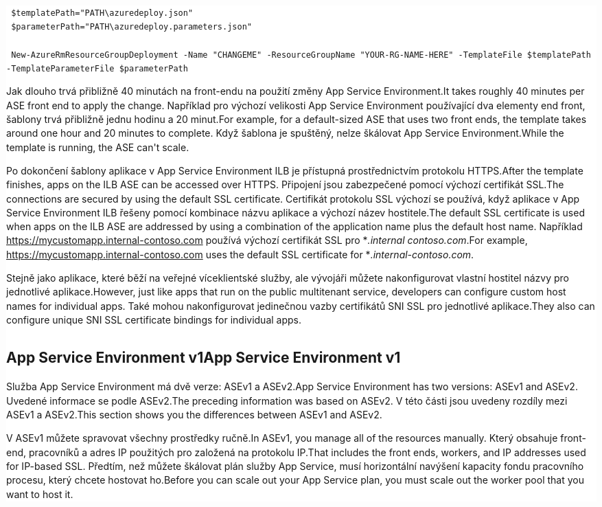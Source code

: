      $templatePath="PATH\azuredeploy.json"
     $parameterPath="PATH\azuredeploy.parameters.json"

     New-AzureRmResourceGroupDeployment -Name "CHANGEME" -ResourceGroupName "YOUR-RG-NAME-HERE" -TemplateFile $templatePath -TemplateParameterFile $parameterPath

<span data-ttu-id="36f09-194">Jak dlouho trvá přibližně 40 minutách na front-endu na použití změny App Service Environment.</span><span class="sxs-lookup"><span data-stu-id="36f09-194">It takes roughly 40 minutes per ASE front end to apply the change.</span></span> <span data-ttu-id="36f09-195">Například pro výchozí velikosti App Service Environment používající dva elementy end front, šablony trvá přibližně jednu hodinu a 20 minut.</span><span class="sxs-lookup"><span data-stu-id="36f09-195">For example, for a default-sized ASE that uses two front ends, the template takes around one hour and 20 minutes to complete.</span></span> <span data-ttu-id="36f09-196">Když šablona je spuštěný, nelze škálovat App Service Environment.</span><span class="sxs-lookup"><span data-stu-id="36f09-196">While the template is running, the ASE can't scale.</span></span>  

<span data-ttu-id="36f09-197">Po dokončení šablony aplikace v App Service Environment ILB je přístupná prostřednictvím protokolu HTTPS.</span><span class="sxs-lookup"><span data-stu-id="36f09-197">After the template finishes, apps on the ILB ASE can be accessed over HTTPS.</span></span> <span data-ttu-id="36f09-198">Připojení jsou zabezpečené pomocí výchozí certifikát SSL.</span><span class="sxs-lookup"><span data-stu-id="36f09-198">The connections are secured by using the default SSL certificate.</span></span> <span data-ttu-id="36f09-199">Certifikát protokolu SSL výchozí se používá, když aplikace v App Service Environment ILB řešeny pomocí kombinace názvu aplikace a výchozí název hostitele.</span><span class="sxs-lookup"><span data-stu-id="36f09-199">The default SSL certificate is used when apps on the ILB ASE are addressed by using a combination of the application name plus the default host name.</span></span> <span data-ttu-id="36f09-200">Například https://mycustomapp.internal-contoso.com používá výchozí certifikát SSL pro **.internal contoso.com*.</span><span class="sxs-lookup"><span data-stu-id="36f09-200">For example, https://mycustomapp.internal-contoso.com uses the default SSL certificate for **.internal-contoso.com*.</span></span>

<span data-ttu-id="36f09-201">Stejně jako aplikace, které běží na veřejné víceklientské služby, ale vývojáři můžete nakonfigurovat vlastní hostitel názvy pro jednotlivé aplikace.</span><span class="sxs-lookup"><span data-stu-id="36f09-201">However, just like apps that run on the public multitenant service, developers can configure custom host names for individual apps.</span></span> <span data-ttu-id="36f09-202">Také mohou nakonfigurovat jedinečnou vazby certifikátů SNI SSL pro jednotlivé aplikace.</span><span class="sxs-lookup"><span data-stu-id="36f09-202">They also can configure unique SNI SSL certificate bindings for individual apps.</span></span>

## <a name="app-service-environment-v1"></a><span data-ttu-id="36f09-203">App Service Environment v1</span><span class="sxs-lookup"><span data-stu-id="36f09-203">App Service Environment v1</span></span> ##
<span data-ttu-id="36f09-204">Služba App Service Environment má dvě verze: ASEv1 a ASEv2.</span><span class="sxs-lookup"><span data-stu-id="36f09-204">App Service Environment has two versions: ASEv1 and ASEv2.</span></span> <span data-ttu-id="36f09-205">Uvedené informace se podle ASEv2.</span><span class="sxs-lookup"><span data-stu-id="36f09-205">The preceding information was based on ASEv2.</span></span> <span data-ttu-id="36f09-206">V této části jsou uvedeny rozdíly mezi ASEv1 a ASEv2.</span><span class="sxs-lookup"><span data-stu-id="36f09-206">This section shows you the differences between ASEv1 and ASEv2.</span></span>

<span data-ttu-id="36f09-207">V ASEv1 můžete spravovat všechny prostředky ručně.</span><span class="sxs-lookup"><span data-stu-id="36f09-207">In ASEv1, you manage all of the resources manually.</span></span> <span data-ttu-id="36f09-208">Který obsahuje front-end, pracovníků a adres IP použitých pro založená na protokolu IP.</span><span class="sxs-lookup"><span data-stu-id="36f09-208">That includes the front ends, workers, and IP addresses used for IP-based SSL.</span></span> <span data-ttu-id="36f09-209">Předtím, než můžete škálovat plán služby App Service, musí horizontální navýšení kapacity fondu pracovního procesu, který chcete hostovat ho.</span><span class="sxs-lookup"><span data-stu-id="36f09-209">Before you can scale out your App Service plan, you must scale out the worker pool that you want to host it.</span></span>
